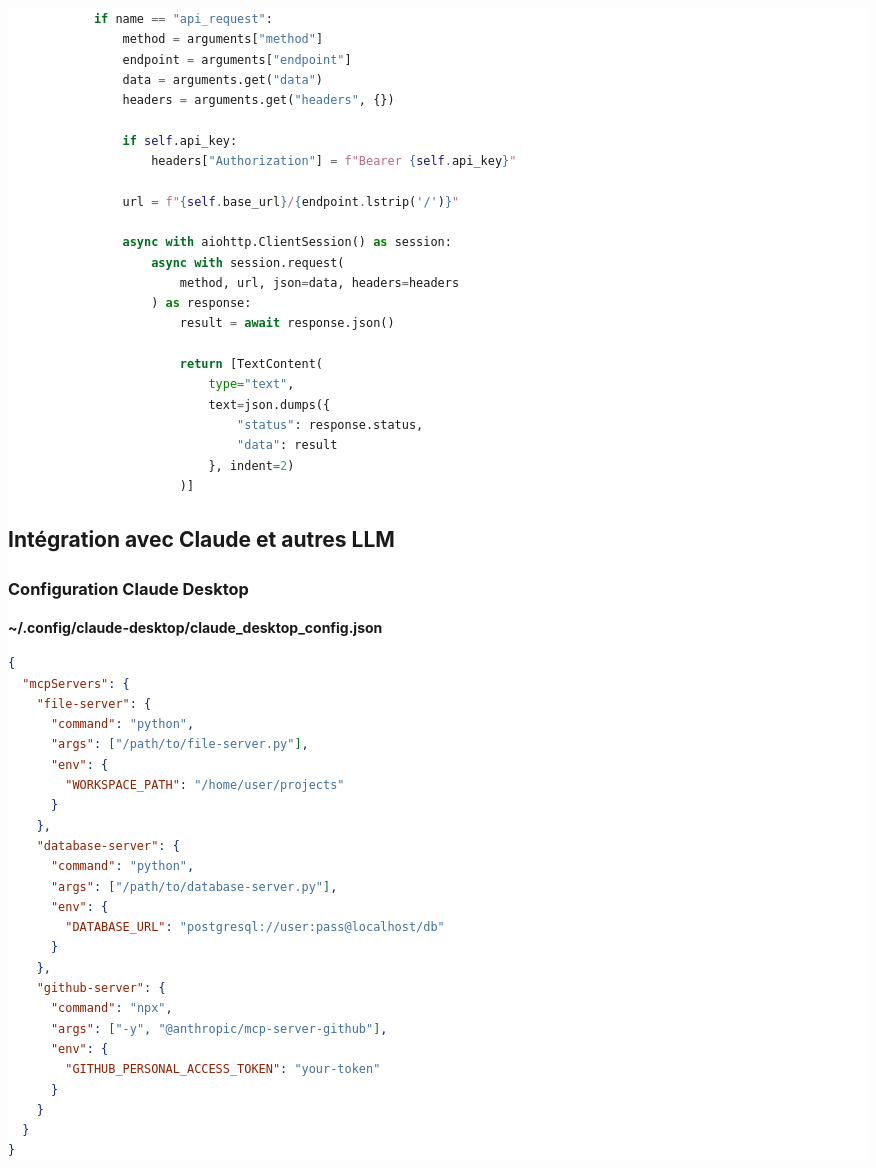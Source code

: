 ```python
            if name == "api_request":
                method = arguments["method"]
                endpoint = arguments["endpoint"]
                data = arguments.get("data")
                headers = arguments.get("headers", {})
                
                if self.api_key:
                    headers["Authorization"] = f"Bearer {self.api_key}"
                
                url = f"{self.base_url}/{endpoint.lstrip('/')}"
                
                async with aiohttp.ClientSession() as session:
                    async with session.request(
                        method, url, json=data, headers=headers
                    ) as response:
                        result = await response.json()
                        
                        return [TextContent(
                            type="text",
                            text=json.dumps({
                                "status": response.status,
                                "data": result
                            }, indent=2)
                        )]
```

## Intégration avec Claude et autres LLM

### Configuration Claude Desktop

**~/.config/claude-desktop/claude_desktop_config.json**
```json
{
  "mcpServers": {
    "file-server": {
      "command": "python",
      "args": ["/path/to/file-server.py"],
      "env": {
        "WORKSPACE_PATH": "/home/user/projects"
      }
    },
    "database-server": {
      "command": "python", 
      "args": ["/path/to/database-server.py"],
      "env": {
        "DATABASE_URL": "postgresql://user:pass@localhost/db"
      }
    },
    "github-server": {
      "command": "npx",
      "args": ["-y", "@anthropic/mcp-server-github"],
      "env": {
        "GITHUB_PERSONAL_ACCESS_TOKEN": "your-token"
      }
    }
  }
}
```
